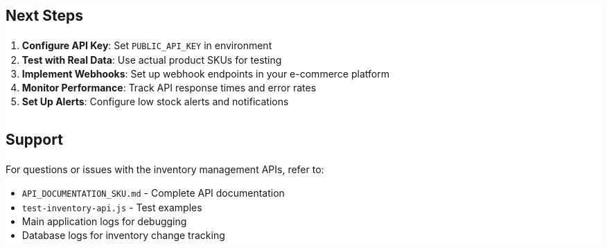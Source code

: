 ## Next Steps

1. **Configure API Key**: Set `PUBLIC_API_KEY` in environment
2. **Test with Real Data**: Use actual product SKUs for testing
3. **Implement Webhooks**: Set up webhook endpoints in your e-commerce platform
4. **Monitor Performance**: Track API response times and error rates
5. **Set Up Alerts**: Configure low stock alerts and notifications

## Support

For questions or issues with the inventory management APIs, refer to:
- `API_DOCUMENTATION_SKU.md` - Complete API documentation
- `test-inventory-api.js` - Test examples
- Main application logs for debugging
- Database logs for inventory change tracking

